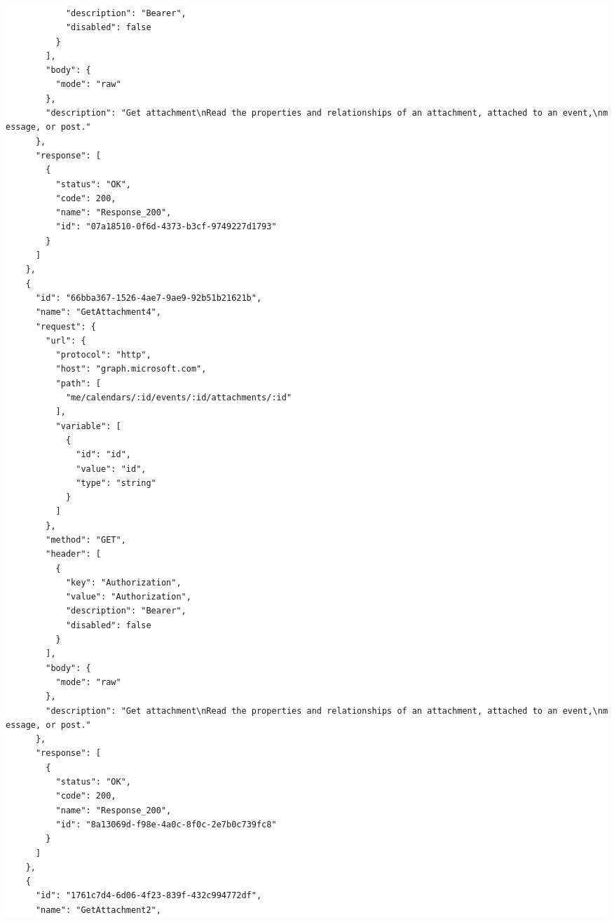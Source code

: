                 "description": "Bearer",
                "disabled": false
              }
            ],
            "body": {
              "mode": "raw"
            },
            "description": "Get attachment\nRead the properties and relationships of an attachment, attached to an event,\nmessage, or post."
          },
          "response": [
            {
              "status": "OK",
              "code": 200,
              "name": "Response_200",
              "id": "07a18510-0f6d-4373-b3cf-9749227d1793"
            }
          ]
        },
        {
          "id": "66bba367-1526-4ae7-9ae9-92b51b21621b",
          "name": "GetAttachment4",
          "request": {
            "url": {
              "protocol": "http",
              "host": "graph.microsoft.com",
              "path": [
                "me/calendars/:id/events/:id/attachments/:id"
              ],
              "variable": [
                {
                  "id": "id",
                  "value": "id",
                  "type": "string"
                }
              ]
            },
            "method": "GET",
            "header": [
              {
                "key": "Authorization",
                "value": "Authorization",
                "description": "Bearer",
                "disabled": false
              }
            ],
            "body": {
              "mode": "raw"
            },
            "description": "Get attachment\nRead the properties and relationships of an attachment, attached to an event,\nmessage, or post."
          },
          "response": [
            {
              "status": "OK",
              "code": 200,
              "name": "Response_200",
              "id": "8a13069d-f98e-4a0c-8f0c-2e7b0c739fc8"
            }
          ]
        },
        {
          "id": "1761c7d4-6d06-4f23-839f-432c994772df",
          "name": "GetAttachment2",